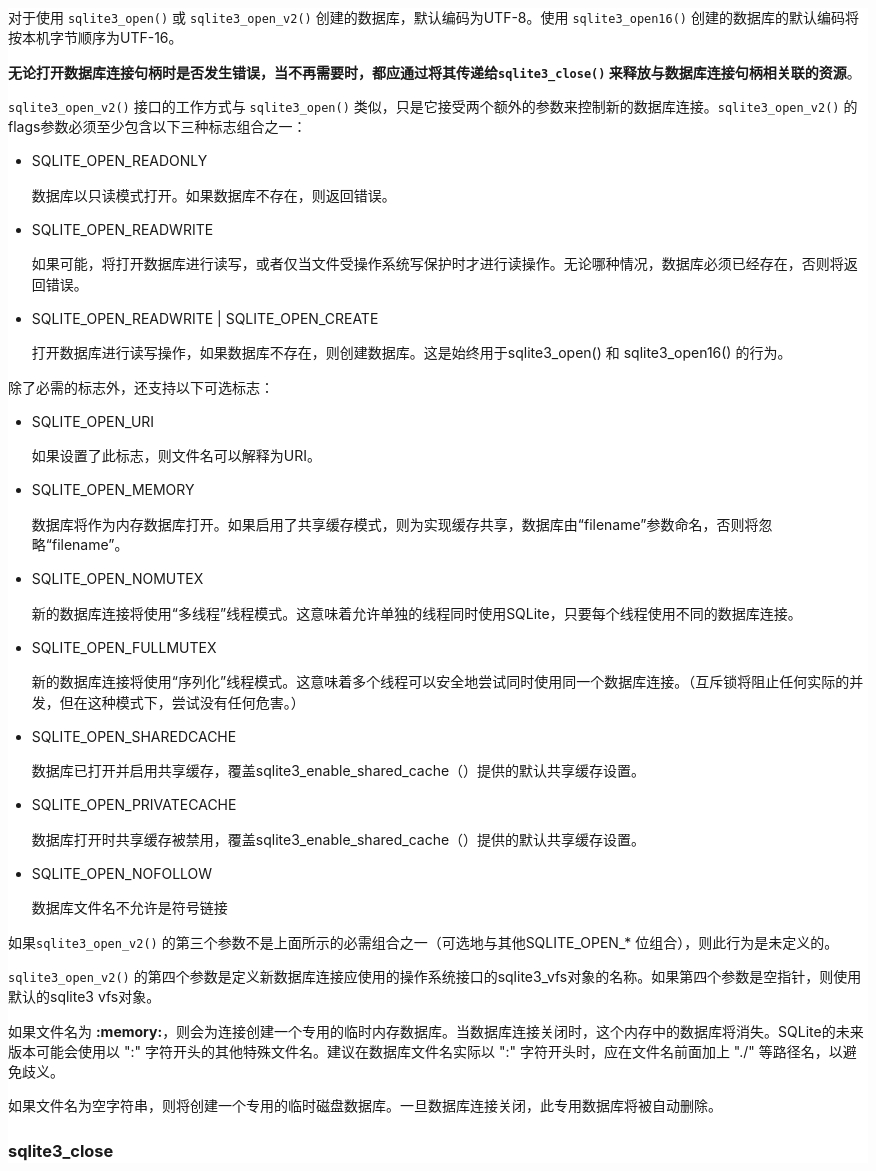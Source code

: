 对于使用 `sqlite3_open()` 或 `sqlite3_open_v2()` 创建的数据库，默认编码为UTF-8。使用 `sqlite3_open16()` 创建的数据库的默认编码将按本机字节顺序为UTF-16。

**无论打开数据库连接句柄时是否发生错误，当不再需要时，都应通过将其传递给`sqlite3_close()` 来释放与数据库连接句柄相关联的资源**。

`sqlite3_open_v2()` 接口的工作方式与 `sqlite3_open()` 类似，只是它接受两个额外的参数来控制新的数据库连接。`sqlite3_open_v2()` 的flags参数必须至少包含以下三种标志组合之一：

- SQLITE_OPEN_READONLY

  数据库以只读模式打开。如果数据库不存在，则返回错误。

- SQLITE_OPEN_READWRITE

  如果可能，将打开数据库进行读写，或者仅当文件受操作系统写保护时才进行读操作。无论哪种情况，数据库必须已经存在，否则将返回错误。

- SQLITE_OPEN_READWRITE | SQLITE_OPEN_CREATE

  打开数据库进行读写操作，如果数据库不存在，则创建数据库。这是始终用于sqlite3_open() 和 sqlite3_open16() 的行为。

除了必需的标志外，还支持以下可选标志：

- SQLITE_OPEN_URI

  如果设置了此标志，则文件名可以解释为URI。

- SQLITE_OPEN_MEMORY

  数据库将作为内存数据库打开。如果启用了共享缓存模式，则为实现缓存共享，数据库由“filename”参数命名，否则将忽略“filename”。

- SQLITE_OPEN_NOMUTEX

  新的数据库连接将使用“多线程”线程模式。这意味着允许单独的线程同时使用SQLite，只要每个线程使用不同的数据库连接。

- SQLITE_OPEN_FULLMUTEX

  新的数据库连接将使用“序列化”线程模式。这意味着多个线程可以安全地尝试同时使用同一个数据库连接。（互斥锁将阻止任何实际的并发，但在这种模式下，尝试没有任何危害。）

- SQLITE_OPEN_SHAREDCACHE

  数据库已打开并启用共享缓存，覆盖sqlite3_enable_shared_cache（）提供的默认共享缓存设置。

- SQLITE_OPEN_PRIVATECACHE

  数据库打开时共享缓存被禁用，覆盖sqlite3_enable_shared_cache（）提供的默认共享缓存设置。

- SQLITE_OPEN_NOFOLLOW

  数据库文件名不允许是符号链接



如果`sqlite3_open_v2()` 的第三个参数不是上面所示的必需组合之一（可选地与其他SQLITE_OPEN_* 位组合），则此行为是未定义的。

`sqlite3_open_v2()` 的第四个参数是定义新数据库连接应使用的操作系统接口的sqlite3_vfs对象的名称。如果第四个参数是空指针，则使用默认的sqlite3 vfs对象。

如果文件名为 **:memory:**，则会为连接创建一个专用的临时内存数据库。当数据库连接关闭时，这个内存中的数据库将消失。SQLite的未来版本可能会使用以 ":" 字符开头的其他特殊文件名。建议在数据库文件名实际以 ":" 字符开头时，应在文件名前面加上 "./" 等路径名，以避免歧义。

如果文件名为空字符串，则将创建一个专用的临时磁盘数据库。一旦数据库连接关闭，此专用数据库将被自动删除。



### sqlite3_close
